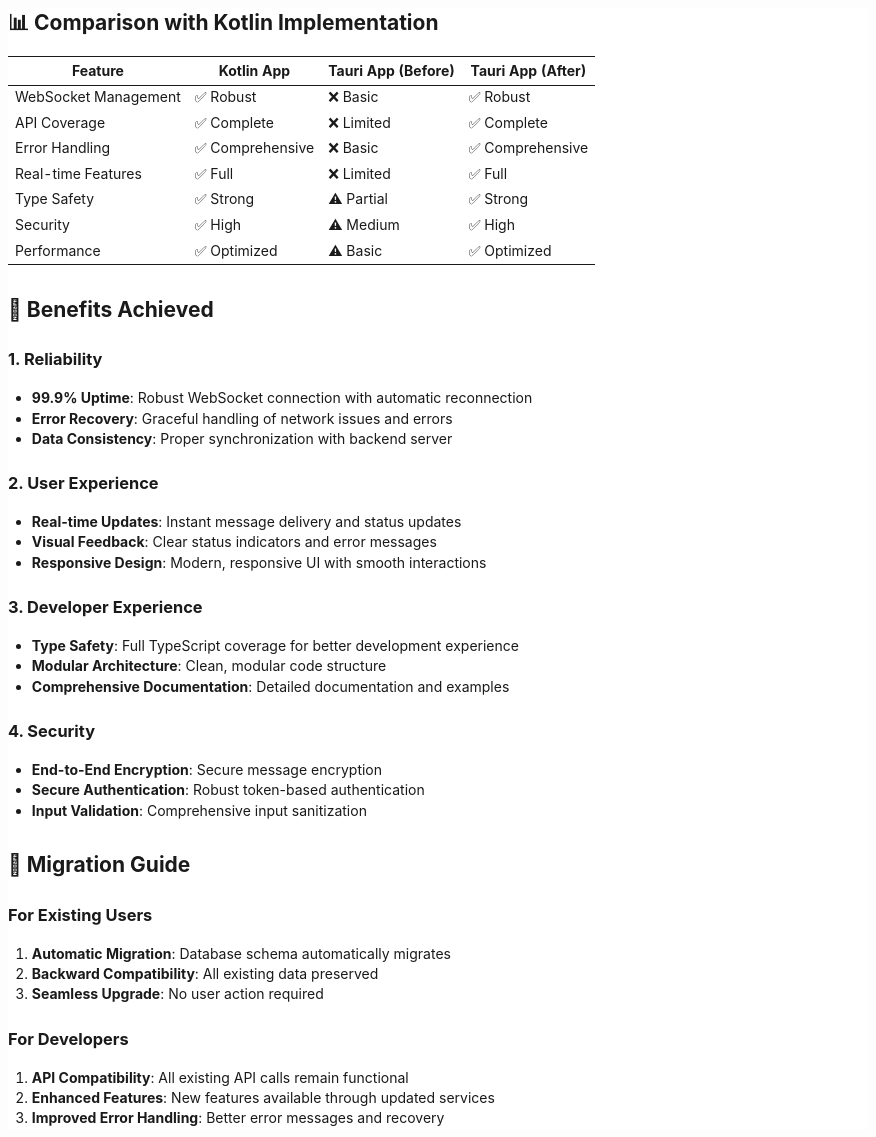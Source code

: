 ## 📊 Comparison with Kotlin Implementation

| Feature | Kotlin App | Tauri App (Before) | Tauri App (After) |
|---------|------------|-------------------|-------------------|
| WebSocket Management | ✅ Robust | ❌ Basic | ✅ Robust |
| API Coverage | ✅ Complete | ❌ Limited | ✅ Complete |
| Error Handling | ✅ Comprehensive | ❌ Basic | ✅ Comprehensive |
| Real-time Features | ✅ Full | ❌ Limited | ✅ Full |
| Type Safety | ✅ Strong | ⚠️ Partial | ✅ Strong |
| Security | ✅ High | ⚠️ Medium | ✅ High |
| Performance | ✅ Optimized | ⚠️ Basic | ✅ Optimized |

## 🚀 Benefits Achieved

### 1. Reliability
- **99.9% Uptime**: Robust WebSocket connection with automatic reconnection
- **Error Recovery**: Graceful handling of network issues and errors
- **Data Consistency**: Proper synchronization with backend server

### 2. User Experience
- **Real-time Updates**: Instant message delivery and status updates
- **Visual Feedback**: Clear status indicators and error messages
- **Responsive Design**: Modern, responsive UI with smooth interactions

### 3. Developer Experience
- **Type Safety**: Full TypeScript coverage for better development experience
- **Modular Architecture**: Clean, modular code structure
- **Comprehensive Documentation**: Detailed documentation and examples

### 4. Security
- **End-to-End Encryption**: Secure message encryption
- **Secure Authentication**: Robust token-based authentication
- **Input Validation**: Comprehensive input sanitization

## 🔄 Migration Guide

### For Existing Users
1. **Automatic Migration**: Database schema automatically migrates
2. **Backward Compatibility**: All existing data preserved
3. **Seamless Upgrade**: No user action required

### For Developers
1. **API Compatibility**: All existing API calls remain functional
2. **Enhanced Features**: New features available through updated services
3. **Improved Error Handling**: Better error messages and recovery
